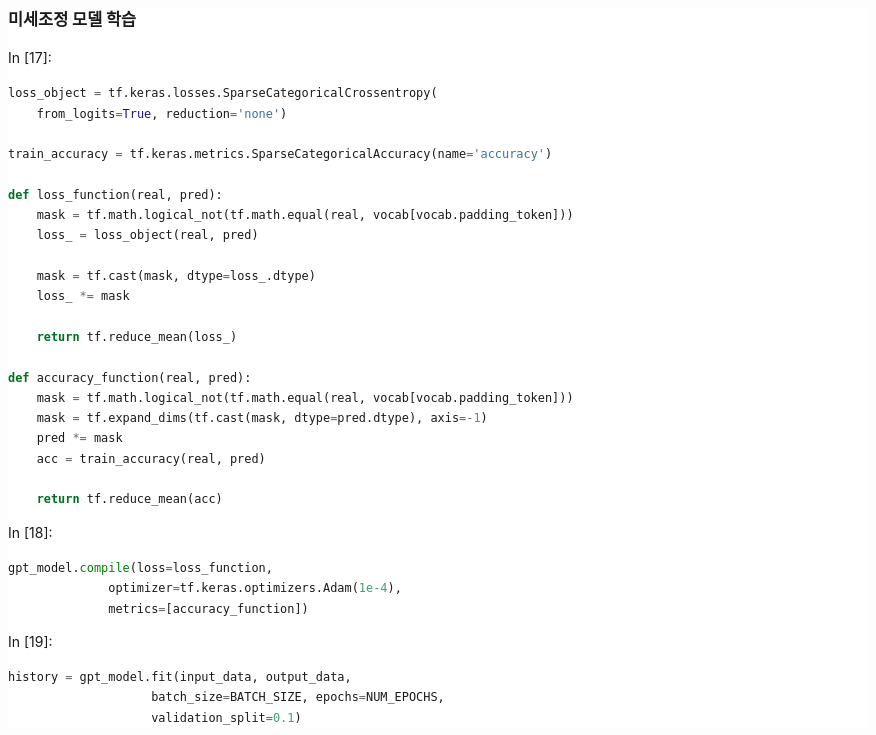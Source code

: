 ### 미세조정 모델 학습

<div class="in_prompt">
In&nbsp;[17]:
</div>

<div class="input_area" markdown="1">

```python
loss_object = tf.keras.losses.SparseCategoricalCrossentropy(
    from_logits=True, reduction='none')

train_accuracy = tf.keras.metrics.SparseCategoricalAccuracy(name='accuracy')

def loss_function(real, pred):
    mask = tf.math.logical_not(tf.math.equal(real, vocab[vocab.padding_token]))
    loss_ = loss_object(real, pred)

    mask = tf.cast(mask, dtype=loss_.dtype)
    loss_ *= mask

    return tf.reduce_mean(loss_)

def accuracy_function(real, pred):
    mask = tf.math.logical_not(tf.math.equal(real, vocab[vocab.padding_token]))
    mask = tf.expand_dims(tf.cast(mask, dtype=pred.dtype), axis=-1)
    pred *= mask    
    acc = train_accuracy(real, pred)

    return tf.reduce_mean(acc)
```

</div>

<div class="in_prompt">
In&nbsp;[18]:
</div>

<div class="input_area" markdown="1">

```python
gpt_model.compile(loss=loss_function,
              optimizer=tf.keras.optimizers.Adam(1e-4),
              metrics=[accuracy_function])
```

</div>

<div class="in_prompt">
In&nbsp;[19]:
</div>

<div class="input_area" markdown="1">

```python
history = gpt_model.fit(input_data, output_data, 
                    batch_size=BATCH_SIZE, epochs=NUM_EPOCHS,
                    validation_split=0.1)
```
